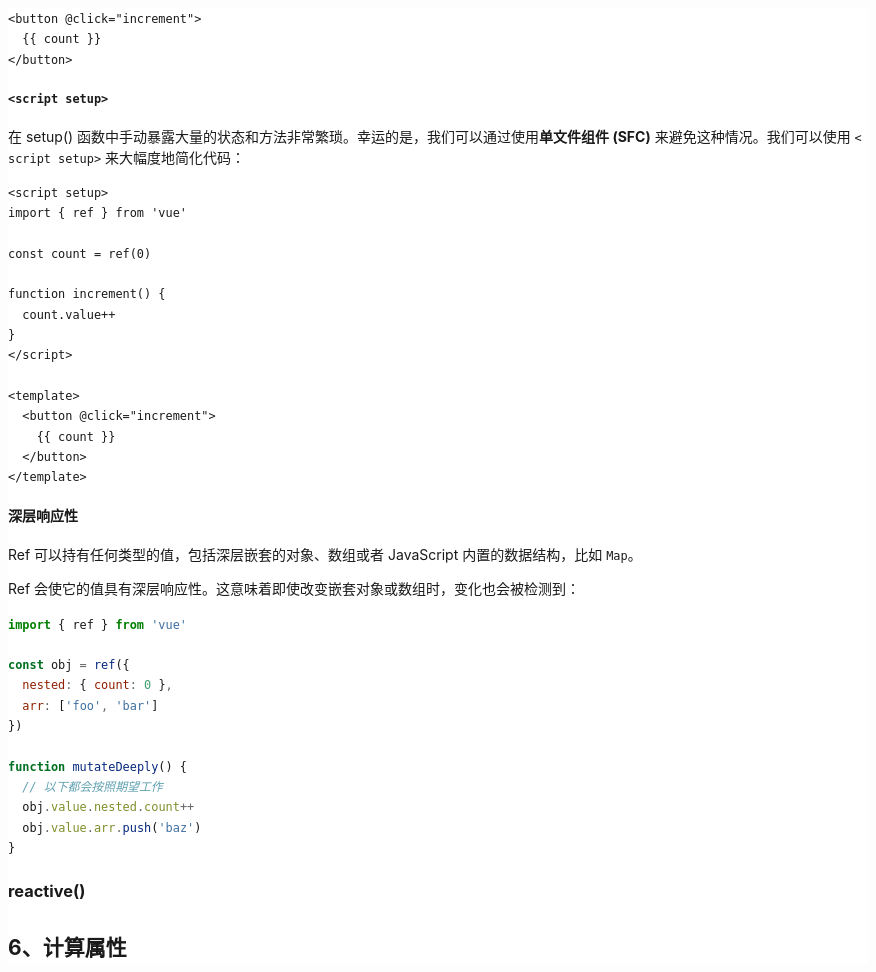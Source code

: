 ```vue
<button @click="increment">
  {{ count }}
</button>
```

#### `<script setup>`

在 setup() 函数中手动暴露大量的状态和方法非常繁琐。幸运的是，我们可以通过使用**单文件组件 (SFC)** 来避免这种情况。我们可以使用 `<script setup>` 来大幅度地简化代码：

```vue
<script setup>
import { ref } from 'vue'

const count = ref(0)

function increment() {
  count.value++
}
</script>

<template>
  <button @click="increment">
    {{ count }}
  </button>
</template>
```

#### 深层响应性​

Ref 可以持有任何类型的值，包括深层嵌套的对象、数组或者 JavaScript 内置的数据结构，比如 `Map`。

Ref 会使它的值具有深层响应性。这意味着即使改变嵌套对象或数组时，变化也会被检测到：

```js
import { ref } from 'vue'

const obj = ref({
  nested: { count: 0 },
  arr: ['foo', 'bar']
})

function mutateDeeply() {
  // 以下都会按照期望工作
  obj.value.nested.count++
  obj.value.arr.push('baz')
}
```

### reactive()

## 6、计算属性
